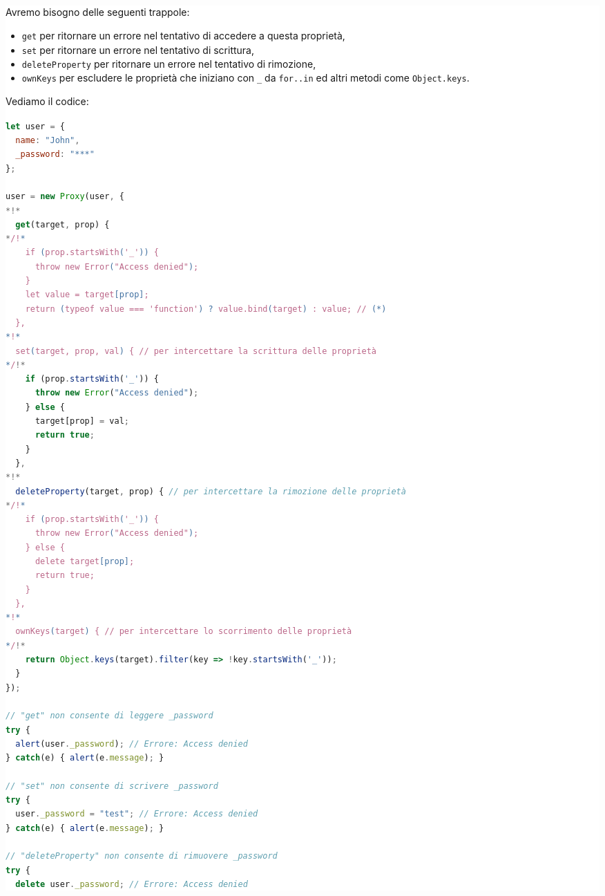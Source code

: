 Avremo bisogno delle seguenti trappole:
- `get` per ritornare un errore nel tentativo di accedere a questa proprietà,
- `set` per ritornare un errore nel tentativo di scrittura,
- `deleteProperty` per ritornare un errore nel tentativo di rimozione,
- `ownKeys` per escludere le proprietà che iniziano con `_` da `for..in` ed altri metodi come `Object.keys`.

Vediamo il codice:

```js run
let user = {
  name: "John",
  _password: "***"
};

user = new Proxy(user, {
*!*
  get(target, prop) {
*/!*
    if (prop.startsWith('_')) {
      throw new Error("Access denied");
    }
    let value = target[prop];
    return (typeof value === 'function') ? value.bind(target) : value; // (*)
  },
*!*
  set(target, prop, val) { // per intercettare la scrittura delle proprietà
*/!*
    if (prop.startsWith('_')) {
      throw new Error("Access denied");
    } else {
      target[prop] = val;
      return true;
    }
  },
*!*
  deleteProperty(target, prop) { // per intercettare la rimozione delle proprietà
*/!*
    if (prop.startsWith('_')) {
      throw new Error("Access denied");
    } else {
      delete target[prop];
      return true;
    }
  },
*!*
  ownKeys(target) { // per intercettare lo scorrimento delle proprietà
*/!*
    return Object.keys(target).filter(key => !key.startsWith('_'));
  }
});

// "get" non consente di leggere _password
try {
  alert(user._password); // Errore: Access denied
} catch(e) { alert(e.message); }

// "set" non consente di scrivere _password
try {
  user._password = "test"; // Errore: Access denied
} catch(e) { alert(e.message); }

// "deleteProperty" non consente di rimuovere _password
try {
  delete user._password; // Errore: Access denied
```